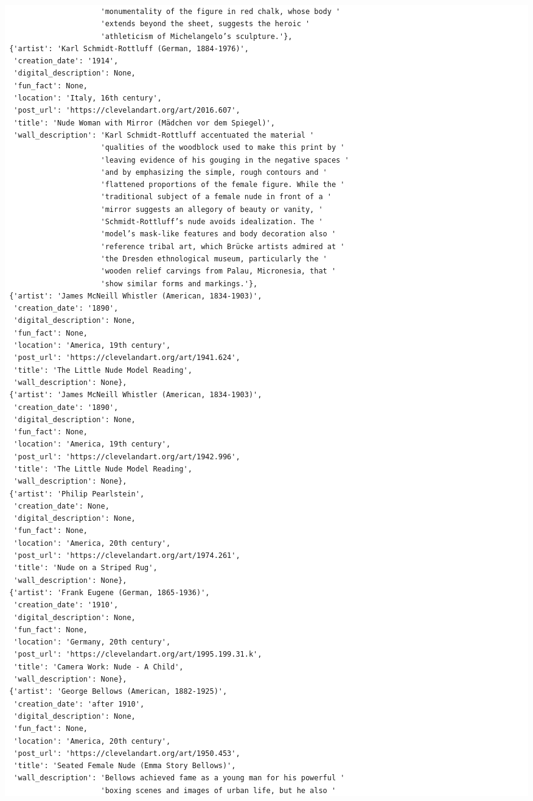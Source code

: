                           'monumentality of the figure in red chalk, whose body '
                          'extends beyond the sheet, suggests the heroic '
                          'athleticism of Michelangelo’s sculpture.'},
     {'artist': 'Karl Schmidt-Rottluff (German, 1884-1976)',
      'creation_date': '1914',
      'digital_description': None,
      'fun_fact': None,
      'location': 'Italy, 16th century',
      'post_url': 'https://clevelandart.org/art/2016.607',
      'title': 'Nude Woman with Mirror (Mädchen vor dem Spiegel)',
      'wall_description': 'Karl Schmidt-Rottluff accentuated the material '
                          'qualities of the woodblock used to make this print by '
                          'leaving evidence of his gouging in the negative spaces '
                          'and by emphasizing the simple, rough contours and '
                          'flattened proportions of the female figure. While the '
                          'traditional subject of a female nude in front of a '
                          'mirror suggests an allegory of beauty or vanity, '
                          'Schmidt-Rottluff’s nude avoids idealization. The '
                          'model’s mask-like features and body decoration also '
                          'reference tribal art, which Brücke artists admired at '
                          'the Dresden ethnological museum, particularly the '
                          'wooden relief carvings from Palau, Micronesia, that '
                          'show similar forms and markings.'},
     {'artist': 'James McNeill Whistler (American, 1834-1903)',
      'creation_date': '1890',
      'digital_description': None,
      'fun_fact': None,
      'location': 'America, 19th century',
      'post_url': 'https://clevelandart.org/art/1941.624',
      'title': 'The Little Nude Model Reading',
      'wall_description': None},
     {'artist': 'James McNeill Whistler (American, 1834-1903)',
      'creation_date': '1890',
      'digital_description': None,
      'fun_fact': None,
      'location': 'America, 19th century',
      'post_url': 'https://clevelandart.org/art/1942.996',
      'title': 'The Little Nude Model Reading',
      'wall_description': None},
     {'artist': 'Philip Pearlstein',
      'creation_date': None,
      'digital_description': None,
      'fun_fact': None,
      'location': 'America, 20th century',
      'post_url': 'https://clevelandart.org/art/1974.261',
      'title': 'Nude on a Striped Rug',
      'wall_description': None},
     {'artist': 'Frank Eugene (German, 1865-1936)',
      'creation_date': '1910',
      'digital_description': None,
      'fun_fact': None,
      'location': 'Germany, 20th century',
      'post_url': 'https://clevelandart.org/art/1995.199.31.k',
      'title': 'Camera Work: Nude - A Child',
      'wall_description': None},
     {'artist': 'George Bellows (American, 1882-1925)',
      'creation_date': 'after 1910',
      'digital_description': None,
      'fun_fact': None,
      'location': 'America, 20th century',
      'post_url': 'https://clevelandart.org/art/1950.453',
      'title': 'Seated Female Nude (Emma Story Bellows)',
      'wall_description': 'Bellows achieved fame as a young man for his powerful '
                          'boxing scenes and images of urban life, but he also '